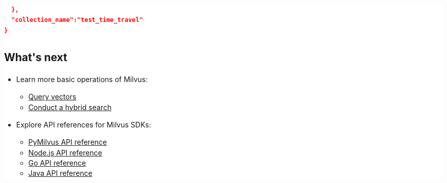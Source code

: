 ```json
  },
  "collection_name":"test_time_travel"
}
```

</div>

## What's next

- Learn more basic operations of Milvus:
  - [Query vectors](query.md)
  - [Conduct a hybrid search](hybridsearch.md)

- Explore API references for Milvus SDKs:

  - [PyMilvus API reference](/api-reference/pymilvus/v2.1.3/About.md)
  - [Node.js API reference](/api-reference/node/v2.1.3/About.md)
  - [Go API reference](/api-reference/go/v2.1.2/About.md)
  - [Java API reference](/api-reference/java/v2.1.0/About.md)
  


